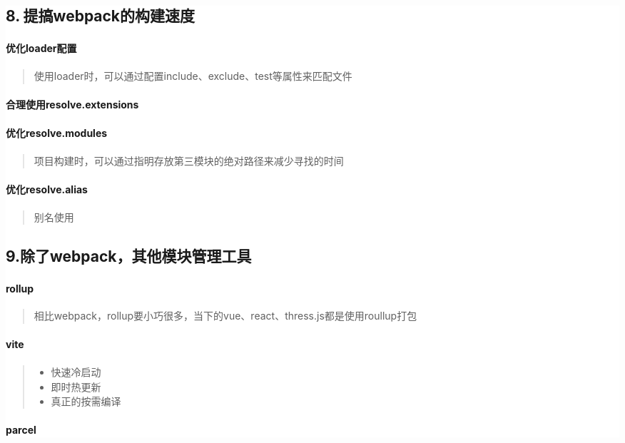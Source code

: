 ## 8. 提搞webpack的构建速度
#### 优化loader配置
> 使用loader时，可以通过配置include、exclude、test等属性来匹配文件

#### 合理使用resolve.extensions
#### 优化resolve.modules
> 项目构建时，可以通过指明存放第三模块的绝对路径来减少寻找的时间

#### 优化resolve.alias
> 别名使用

## 9.除了webpack，其他模块管理工具
#### rollup
> 相比webpack，rollup要小巧很多，当下的vue、react、thress.js都是使用roullup打包

#### vite
> - 快速冷启动
> - 即时热更新
> - 真正的按需编译

#### parcel

